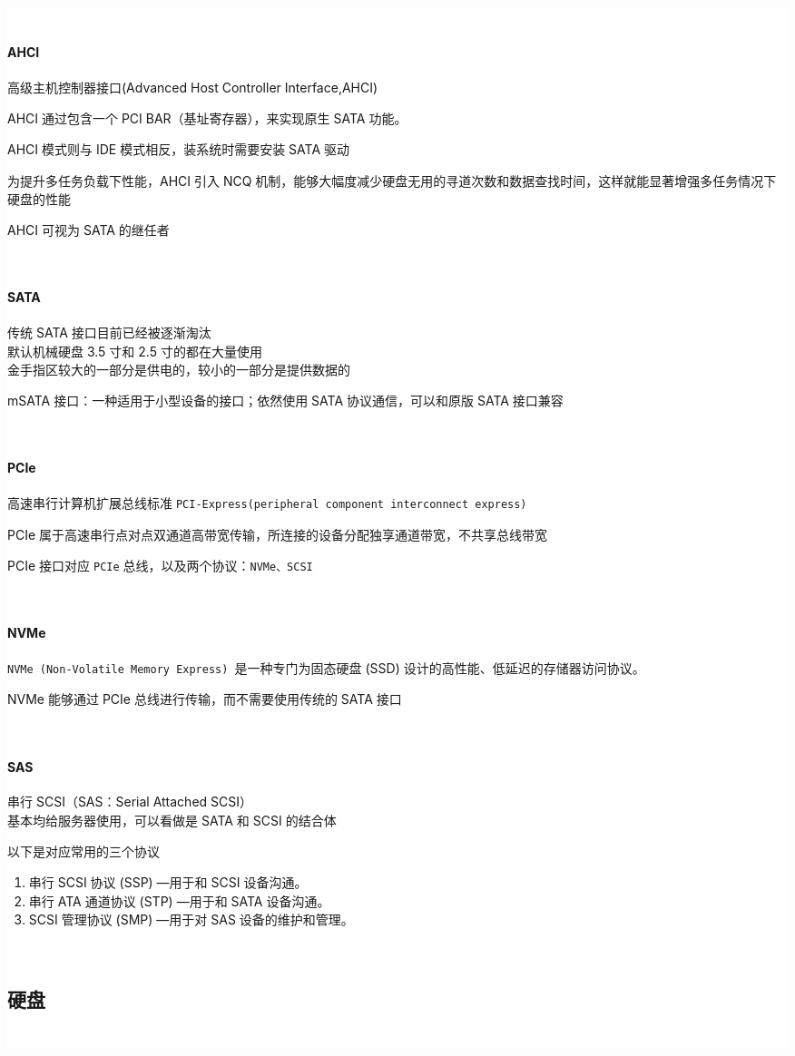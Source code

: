 <br>

#### AHCI

高级主机控制器接口(Advanced Host Controller Interface,AHCI)

AHCI 通过包含一个 PCI BAR（基址寄存器），来实现原生 SATA 功能。

AHCI 模式则与 IDE 模式相反，装系统时需要安装 SATA 驱动

为提升多任务负载下性能，AHCI 引入 NCQ 机制，能够大幅度减少硬盘无用的寻道次数和数据查找时间，这样就能显著增强多任务情况下硬盘的性能

AHCI 可视为 SATA 的继任者

<br>

#### SATA

传统 SATA 接口目前已经被逐渐淘汰  
默认机械硬盘 3.5 寸和 2.5 寸的都在大量使用  
金手指区较大的一部分是供电的，较小的一部分是提供数据的

mSATA 接口：一种适用于小型设备的接口；依然使用 SATA 协议通信，可以和原版 SATA 接口兼容

<br>

#### PCIe

高速串行计算机扩展总线标准 `PCI-Express(peripheral component interconnect express)`

PCIe 属于高速串行点对点双通道高带宽传输，所连接的设备分配独享通道带宽，不共享总线带宽

PCIe 接口对应 `PCIe` 总线，以及两个协议：`NVMe、SCSI`

<br>

#### NVMe

`NVMe (Non-Volatile Memory Express) `是一种专门为固态硬盘 (SSD) 设计的高性能、低延迟的存储器访问协议。

NVMe 能够通过 PCIe 总线进行传输，而不需要使用传统的 SATA 接口

<br>

#### SAS

串行 SCSI（SAS：Serial Attached SCSI）  
基本均给服务器使用，可以看做是 SATA 和 SCSI 的结合体

以下是对应常用的三个协议

1. 串行 SCSI 协议 (SSP) —用于和 SCSI 设备沟通。
2. 串行 ATA 通道协议 (STP) —用于和 SATA 设备沟通。
3. SCSI 管理协议 (SMP) —用于对 SAS 设备的维护和管理。

<br>

## 硬盘

<br>
